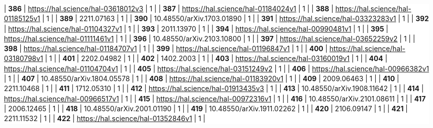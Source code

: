 | **386** | https://hal.science/hal-03618012v3              | 1                    |
| **387** | https://hal.science/hal-01184024v1              | 1                    |
| **388** | https://hal.science/hal-01185125v1              | 1                    |
| **389** | 2211.07163                                      | 1                    |
| **390** | 10.48550/arXiv.1703.01890                       | 1                    |
| **391** | https://hal.science/hal-03323283v1              | 1                    |
| **392** | https://hal.science/hal-01104327v1              | 1                    |
| **393** | 2011.13970                                      | 1                    |
| **394** | https://hal.science/hal-00990481v1              | 1                    |
| **395** | https://hal.science/hal-01111461v1              | 1                    |
| **396** | 10.48550/arXiv.2103.10800                       | 1                    |
| **397** | https://hal.science/hal-03652259v2              | 1                    |
| **398** | https://hal.science/hal-01184707v1              | 1                    |
| **399** | https://hal.science/hal-01196847v1              | 1                    |
| **400** | https://hal.science/hal-03180798v1              | 1                    |
| **401** | 2202.04982                                      | 1                    |
| **402** | 1402.2003                                       | 1                    |
| **403** | https://hal.science/hal-03160019v1              | 1                    |
| **404** | https://hal.science/hal-01104704v1              | 1                    |
| **405** | https://hal.science/hal-03151249v2              | 1                    |
| **406** | https://hal.science/hal-00966382v1              | 1                    |
| **407** | 10.48550/arXiv.1804.05578                       | 1                    |
| **408** | https://hal.science/hal-01183920v1              | 1                    |
| **409** | 2009.06463                                      | 1                    |
| **410** | 2211.10468                                      | 1                    |
| **411** | 1712.05310                                      | 1                    |
| **412** | https://hal.science/hal-01913435v3              | 1                    |
| **413** | 10.48550/arXiv.1908.11642                       | 1                    |
| **414** | https://hal.science/hal-00966517v1              | 1                    |
| **415** | https://hal.science/hal-00972316v1              | 1                    |
| **416** | 10.48550/arXiv.2101.08611                       | 1                    |
| **417** | 2006.12465                                      | 1                    |
| **418** | 10.48550/arXiv.2001.01190                       | 1                    |
| **419** | 10.48550/arXiv.1911.02262                       | 1                    |
| **420** | 2106.09147                                      | 1                    |
| **421** | 2211.11532                                      | 1                    |
| **422** | https://hal.science/hal-01352846v1              | 1                    |